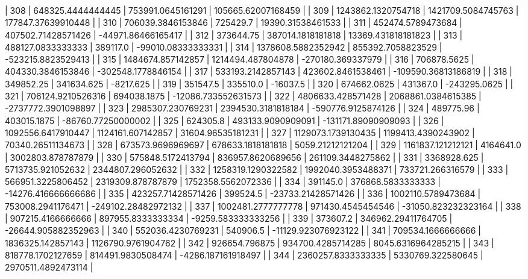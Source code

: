 | 308 | 648325.4444444445 | 753991.0645161291 | 105665.62007168459 |
| 309 | 1243862.1320754718 | 1421709.5084745763 | 177847.37639910448 |
| 310 | 706039.3846153846 | 725429.7 | 19390.31538461533 |
| 311 | 452474.5789473684 | 407502.71428571426 | -44971.86466165417 |
| 312 | 373644.75 | 387014.1818181818 | 13369.431818181823 |
| 313 | 488127.0833333333 | 389117.0 | -99010.08333333331 |
| 314 | 1378608.5882352942 | 855392.7058823529 | -523215.8823529413 |
| 315 | 1484674.857142857 | 1214494.487804878 | -270180.369337979 |
| 316 | 706878.5625 | 404330.3846153846 | -302548.1778846154 |
| 317 | 533193.2142857143 | 423602.8461538461 | -109590.36813186819 |
| 318 | 349852.25 | 341634.625 | -8217.625 |
| 319 | 351547.5 | 335510.0 | -16037.5 |
| 320 | 674662.0625 | 431367.0 | -243295.0625 |
| 321 | 706124.9210526316 | 694038.1875 | -12086.733552631573 |
| 322 | 4806633.428571428 | 2068861.0384615385 | -2737772.3901098897 |
| 323 | 2985307.230769231 | 2394530.3181818184 | -590776.9125874126 |
| 324 | 489775.96 | 403015.1875 | -86760.77250000002 |
| 325 | 624305.8 | 493133.9090909091 | -131171.89090909093 |
| 326 | 1092556.6417910447 | 1124161.607142857 | 31604.96535181231 |
| 327 | 1129073.1739130435 | 1199413.4390243902 | 70340.26511134673 |
| 328 | 673573.9696969697 | 678633.1818181818 | 5059.21212121204 |
| 329 | 1161837.121212121 | 4164641.0 | 3002803.878787879 |
| 330 | 575848.5172413794 | 836957.8620689656 | 261109.3448275862 |
| 331 | 3368928.625 | 5713735.921052632 | 2344807.296052632 |
| 332 | 1258319.1290322582 | 1992040.3953488371 | 733721.266316579 |
| 333 | 566951.3225806452 | 2319309.878787879 | 1752358.5562072336 |
| 334 | 391145.0 | 376868.5833333333 | -14276.416666666686 |
| 335 | 423257.71428571426 | 399524.5 | -23733.21428571426 |
| 336 | 1002110.5789473684 | 753008.2941176471 | -249102.28482972132 |
| 337 | 1002481.2777777778 | 971430.4545454546 | -31050.823232323164 |
| 338 | 907215.4166666666 | 897955.8333333334 | -9259.583333333256 |
| 339 | 373607.2 | 346962.29411764705 | -26644.905882352963 |
| 340 | 552036.4230769231 | 540906.5 | -11129.923076923122 |
| 341 | 709534.1666666666 | 1836325.142857143 | 1126790.9761904762 |
| 342 | 926654.796875 | 934700.4285714285 | 8045.6316964285215 |
| 343 | 818778.1702127659 | 814491.9830508474 | -4286.187161918497 |
| 344 | 2360257.8333333335 | 5330769.322580645 | 2970511.4892473114 |